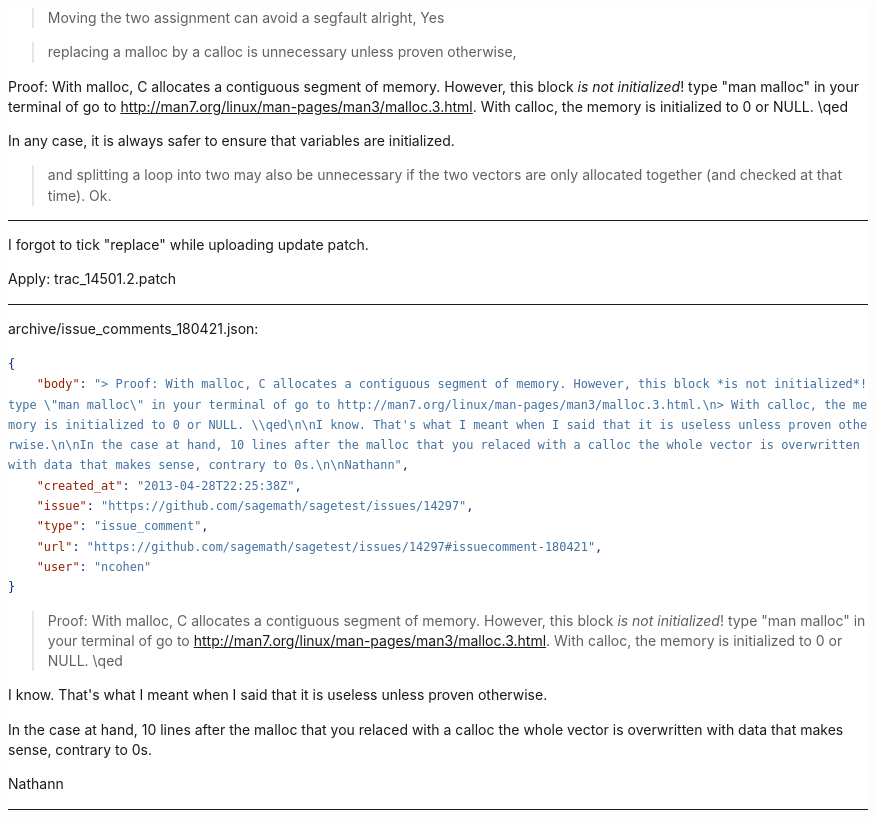 > Moving the two assignment can avoid a segfault alright,
Yes

> replacing a malloc by a calloc is unnecessary unless proven otherwise, 

Proof: With malloc, C allocates a contiguous segment of memory. However, this block *is not initialized*! type "man malloc" in your terminal of go to http://man7.org/linux/man-pages/man3/malloc.3.html.
With calloc, the memory is initialized to 0 or NULL. \qed

In any case, it is always safer to ensure that variables are initialized.


> and splitting a loop into two may also be unnecessary if the two vectors are only allocated together (and checked at that time).
Ok.

-----
I forgot to tick "replace" while uploading update patch.

Apply:  trac_14501.2.patch



---

archive/issue_comments_180421.json:
```json
{
    "body": "> Proof: With malloc, C allocates a contiguous segment of memory. However, this block *is not initialized*! type \"man malloc\" in your terminal of go to http://man7.org/linux/man-pages/man3/malloc.3.html.\n> With calloc, the memory is initialized to 0 or NULL. \\qed\n\nI know. That's what I meant when I said that it is useless unless proven otherwise.\n\nIn the case at hand, 10 lines after the malloc that you relaced with a calloc the whole vector is overwritten with data that makes sense, contrary to 0s.\n\nNathann",
    "created_at": "2013-04-28T22:25:38Z",
    "issue": "https://github.com/sagemath/sagetest/issues/14297",
    "type": "issue_comment",
    "url": "https://github.com/sagemath/sagetest/issues/14297#issuecomment-180421",
    "user": "ncohen"
}
```

> Proof: With malloc, C allocates a contiguous segment of memory. However, this block *is not initialized*! type "man malloc" in your terminal of go to http://man7.org/linux/man-pages/man3/malloc.3.html.
> With calloc, the memory is initialized to 0 or NULL. \qed

I know. That's what I meant when I said that it is useless unless proven otherwise.

In the case at hand, 10 lines after the malloc that you relaced with a calloc the whole vector is overwritten with data that makes sense, contrary to 0s.

Nathann



---
